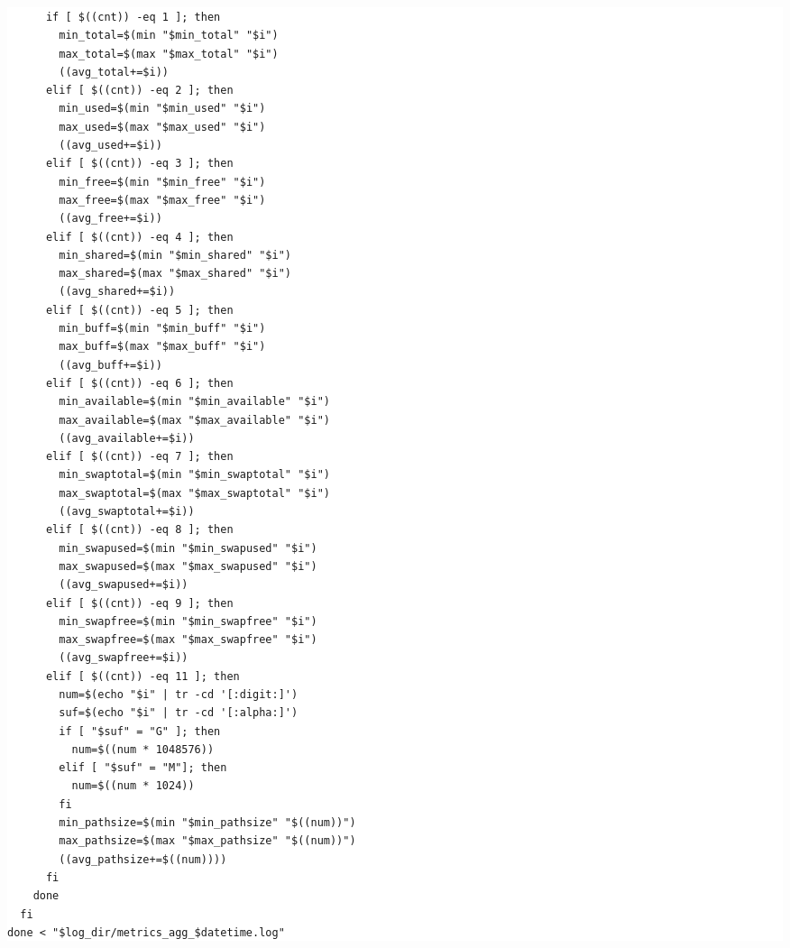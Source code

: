```
      if [ $((cnt)) -eq 1 ]; then
        min_total=$(min "$min_total" "$i")
        max_total=$(max "$max_total" "$i")
        ((avg_total+=$i))
      elif [ $((cnt)) -eq 2 ]; then
        min_used=$(min "$min_used" "$i")
        max_used=$(max "$max_used" "$i")
        ((avg_used+=$i))
      elif [ $((cnt)) -eq 3 ]; then
        min_free=$(min "$min_free" "$i")
        max_free=$(max "$max_free" "$i")
        ((avg_free+=$i))
      elif [ $((cnt)) -eq 4 ]; then
        min_shared=$(min "$min_shared" "$i")
        max_shared=$(max "$max_shared" "$i")
        ((avg_shared+=$i))
      elif [ $((cnt)) -eq 5 ]; then
        min_buff=$(min "$min_buff" "$i")
        max_buff=$(max "$max_buff" "$i")
        ((avg_buff+=$i))
      elif [ $((cnt)) -eq 6 ]; then
        min_available=$(min "$min_available" "$i")
        max_available=$(max "$max_available" "$i")
        ((avg_available+=$i))
      elif [ $((cnt)) -eq 7 ]; then
        min_swaptotal=$(min "$min_swaptotal" "$i")
        max_swaptotal=$(max "$max_swaptotal" "$i")
        ((avg_swaptotal+=$i))
      elif [ $((cnt)) -eq 8 ]; then
        min_swapused=$(min "$min_swapused" "$i")
        max_swapused=$(max "$max_swapused" "$i")
        ((avg_swapused+=$i))
      elif [ $((cnt)) -eq 9 ]; then
        min_swapfree=$(min "$min_swapfree" "$i")
        max_swapfree=$(max "$max_swapfree" "$i")
        ((avg_swapfree+=$i))
      elif [ $((cnt)) -eq 11 ]; then
        num=$(echo "$i" | tr -cd '[:digit:]')
        suf=$(echo "$i" | tr -cd '[:alpha:]')
        if [ "$suf" = "G" ]; then
          num=$((num * 1048576))
        elif [ "$suf" = "M"]; then
          num=$((num * 1024))
        fi
        min_pathsize=$(min "$min_pathsize" "$((num))")
        max_pathsize=$(max "$max_pathsize" "$((num))")
        ((avg_pathsize+=$((num))))
      fi
    done
  fi
done < "$log_dir/metrics_agg_$datetime.log"
```